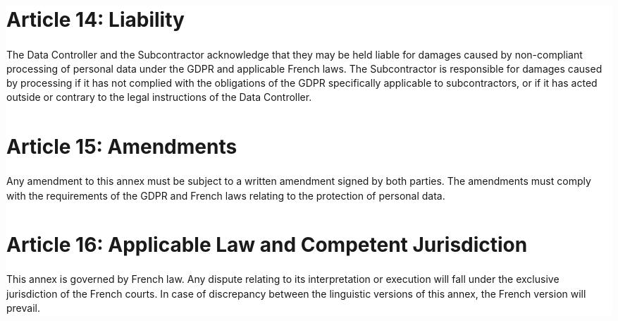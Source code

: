 # Article 14: Liability

The Data Controller and the Subcontractor acknowledge that they may be held liable for damages caused by non-compliant processing of personal data under the GDPR and applicable French laws. The Subcontractor is responsible for damages caused by processing if it has not complied with the obligations of the GDPR specifically applicable to subcontractors, or if it has acted outside or contrary to the legal instructions of the Data Controller.

# Article 15: Amendments

Any amendment to this annex must be subject to a written amendment signed by both parties. The amendments must comply with the requirements of the GDPR and French laws relating to the protection of personal data.

# Article 16: Applicable Law and Competent Jurisdiction

This annex is governed by French law. Any dispute relating to its interpretation or execution will fall under the exclusive jurisdiction of the French courts. In case of discrepancy between the linguistic versions of this annex, the French version will prevail.
